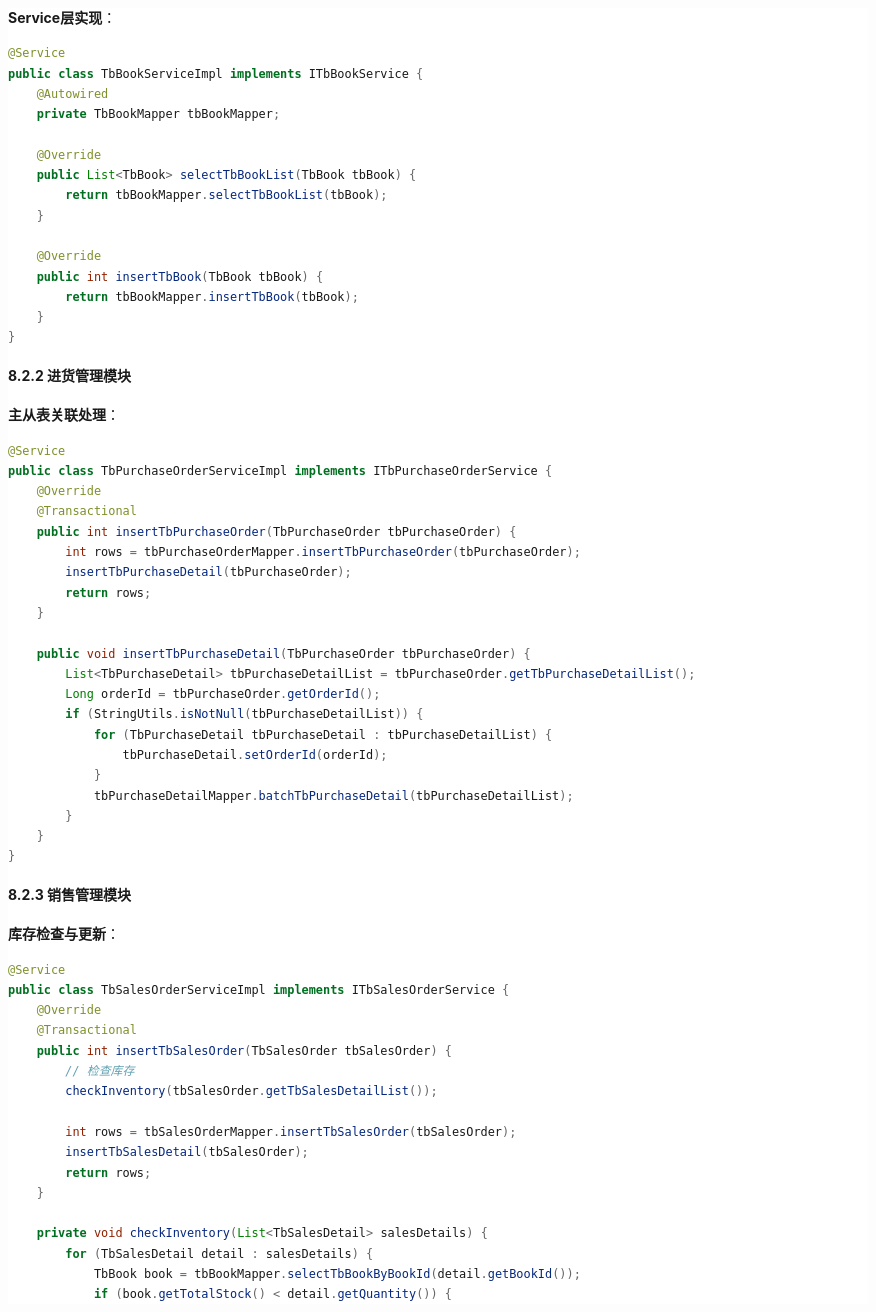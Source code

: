 **Service层实现**：
```java
@Service
public class TbBookServiceImpl implements ITbBookService {
    @Autowired
    private TbBookMapper tbBookMapper;
    
    @Override
    public List<TbBook> selectTbBookList(TbBook tbBook) {
        return tbBookMapper.selectTbBookList(tbBook);
    }
    
    @Override
    public int insertTbBook(TbBook tbBook) {
        return tbBookMapper.insertTbBook(tbBook);
    }
}
```

#### 8.2.2 进货管理模块
**主从表关联处理**：
```java
@Service
public class TbPurchaseOrderServiceImpl implements ITbPurchaseOrderService {
    @Override
    @Transactional
    public int insertTbPurchaseOrder(TbPurchaseOrder tbPurchaseOrder) {
        int rows = tbPurchaseOrderMapper.insertTbPurchaseOrder(tbPurchaseOrder);
        insertTbPurchaseDetail(tbPurchaseOrder);
        return rows;
    }
    
    public void insertTbPurchaseDetail(TbPurchaseOrder tbPurchaseOrder) {
        List<TbPurchaseDetail> tbPurchaseDetailList = tbPurchaseOrder.getTbPurchaseDetailList();
        Long orderId = tbPurchaseOrder.getOrderId();
        if (StringUtils.isNotNull(tbPurchaseDetailList)) {
            for (TbPurchaseDetail tbPurchaseDetail : tbPurchaseDetailList) {
                tbPurchaseDetail.setOrderId(orderId);
            }
            tbPurchaseDetailMapper.batchTbPurchaseDetail(tbPurchaseDetailList);
        }
    }
}
```

#### 8.2.3 销售管理模块
**库存检查与更新**：
```java
@Service
public class TbSalesOrderServiceImpl implements ITbSalesOrderService {
    @Override
    @Transactional
    public int insertTbSalesOrder(TbSalesOrder tbSalesOrder) {
        // 检查库存
        checkInventory(tbSalesOrder.getTbSalesDetailList());
        
        int rows = tbSalesOrderMapper.insertTbSalesOrder(tbSalesOrder);
        insertTbSalesDetail(tbSalesOrder);
        return rows;
    }
    
    private void checkInventory(List<TbSalesDetail> salesDetails) {
        for (TbSalesDetail detail : salesDetails) {
            TbBook book = tbBookMapper.selectTbBookByBookId(detail.getBookId());
            if (book.getTotalStock() < detail.getQuantity()) {
```